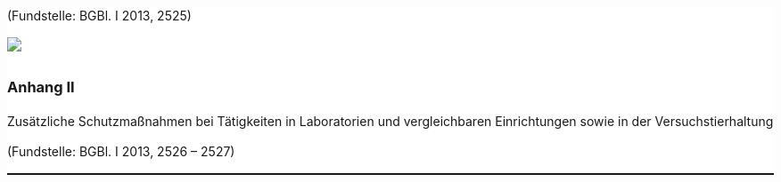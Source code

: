 <div class="kommentar_Fundstelle">

(Fundstelle: BGBl. I 2013, 2525)

</div>

</div>

<div class="jurAbsatz">

![](bgbl1_2013_j2514-1_0010.jpeg)

</div>

</div>

</div>

</div>

<span id="BJNR251410013BJNE002502126.html"></span>

### Anhang II  
Zusätzliche Schutzmaßnahmen bei Tätigkeiten in Laboratorien und vergleichbaren Einrichtungen sowie in der Versuchstierhaltung

<div>

<div class="jnhtml">

<div>

<div class="jurAbsatz">

<div class="kommentar_Fundstelle">

(Fundstelle: BGBl. I 2013, 2526 – 2527)

</div>

</div>

<div class="jurAbsatz">

<table style="border-collapse: collapse;border-top: 0.5pt solid ; border-bottom: 0.5pt solid ; border-left: 0.5pt solid ; border-right: 0.5pt solid ; ">

<colgroup>

<col align="left" width="33%">

</col>

<col align="justify" width="22%">

</col>

<col align="justify" width="22%">

</col>

<col align="justify" width="22%">
